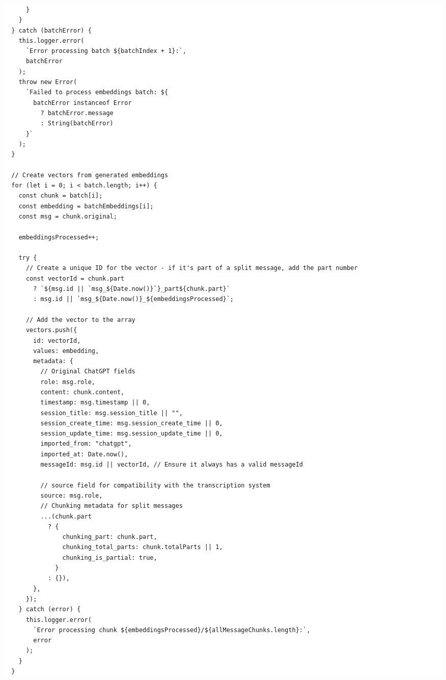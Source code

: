           }
        }
      } catch (batchError) {
        this.logger.error(
          `Error processing batch ${batchIndex + 1}:`,
          batchError
        );
        throw new Error(
          `Failed to process embeddings batch: ${
            batchError instanceof Error
              ? batchError.message
              : String(batchError)
          }`
        );
      }

      // Create vectors from generated embeddings
      for (let i = 0; i < batch.length; i++) {
        const chunk = batch[i];
        const embedding = batchEmbeddings[i];
        const msg = chunk.original;

        embeddingsProcessed++;

        try {
          // Create a unique ID for the vector - if it's part of a split message, add the part number
          const vectorId = chunk.part
            ? `${msg.id || `msg_${Date.now()}`}_part${chunk.part}`
            : msg.id || `msg_${Date.now()}_${embeddingsProcessed}`;

          // Add the vector to the array
          vectors.push({
            id: vectorId,
            values: embedding,
            metadata: {
              // Original ChatGPT fields
              role: msg.role,
              content: chunk.content,
              timestamp: msg.timestamp || 0,
              session_title: msg.session_title || "",
              session_create_time: msg.session_create_time || 0,
              session_update_time: msg.session_update_time || 0,
              imported_from: "chatgpt",
              imported_at: Date.now(),
              messageId: msg.id || vectorId, // Ensure it always has a valid messageId

              // source field for compatibility with the transcription system
              source: msg.role,
              // Chunking metadata for split messages
              ...(chunk.part
                ? {
                    chunking_part: chunk.part,
                    chunking_total_parts: chunk.totalParts || 1,
                    chunking_is_partial: true,
                  }
                : {}),
            },
          });
        } catch (error) {
          this.logger.error(
            `Error processing chunk ${embeddingsProcessed}/${allMessageChunks.length}:`,
            error
          );
        }
      }
